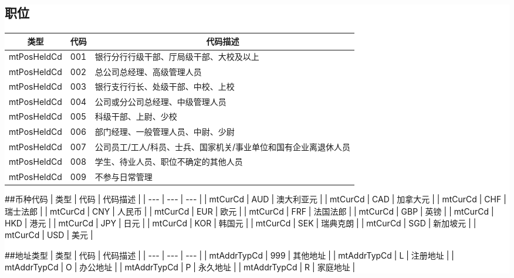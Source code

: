 
## 职位

| 类型 | 代码 |   代码描述 | 
| --- | --- | --- | 
| mtPosHeldCd | 001 | 银行分行行级干部、厅局级干部、大校及以上 |
| mtPosHeldCd | 002 | 总公司总经理、高级管理人员 |
| mtPosHeldCd | 003 | 银行支行行长、处级干部、中校、上校 |
| mtPosHeldCd | 004 | 公司或分公司总经理、中级管理人员 |
| mtPosHeldCd | 005 | 科级干部、上尉、少校 |
| mtPosHeldCd | 006 | 部门经理、一般管理人员、中尉、少尉 |
| mtPosHeldCd | 007 | 公司员工/工人/科员、士兵、国家机关/事业单位和国有企业离退休人员 |
| mtPosHeldCd | 008 | 学生、待业人员、职位不确定的其他人员 |
| mtPosHeldCd | 009 | 不参与日常管理 ||

##币种代码
| 类型 | 代码 |   代码描述 | 
| --- | --- | --- | 
| mtCurCd | AUD | 澳大利亚元 |
| mtCurCd | CAD | 加拿大元 |
| mtCurCd | CHF | 瑞士法郎 |
| mtCurCd | CNY | 人民币 |
| mtCurCd | EUR | 欧元 |
| mtCurCd | FRF | 法国法郎 |
| mtCurCd | GBP | 英镑 |
| mtCurCd | HKD | 港元 |
| mtCurCd | JPY | 日元 |
| mtCurCd | KOR | 韩国元 |
| mtCurCd | SEK | 瑞典克朗 |
| mtCurCd | SGD | 新加坡元 |
| mtCurCd | USD | 美元 |

##地址类型
| 类型 | 代码 |   代码描述 | 
| --- | --- | --- | 
| mtAddrTypCd | 999 | 其他地址 |
| mtAddrTypCd | L | 注册地址 |
| mtAddrTypCd | O | 办公地址 |
| mtAddrTypCd | P | 永久地址 |
| mtAddrTypCd | R | 家庭地址 |
